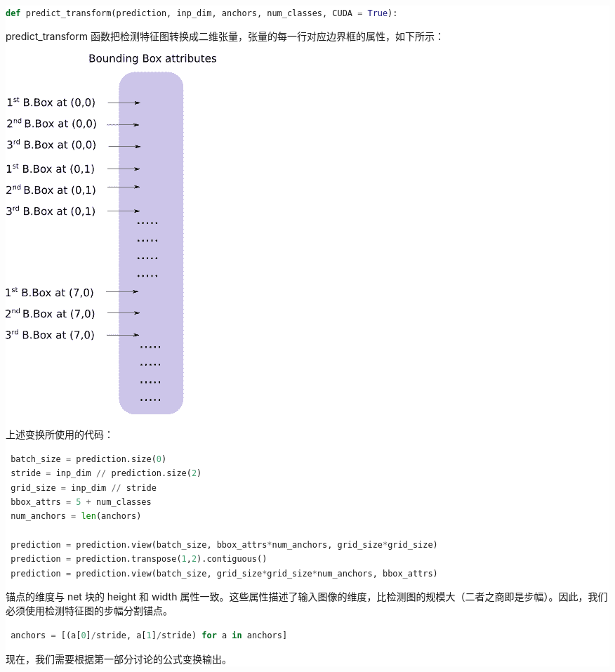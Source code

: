 ```py
def predict_transform(prediction, inp_dim, anchors, num_classes, CUDA = True):
```

predict_transform 函数把检测特征图转换成二维张量，张量的每一行对应边界框的属性，如下所示：

![](img/8da3f9739f7323ac1d3915476412b651-fs8.png)

上述变换所使用的代码：

```py
 batch_size = prediction.size(0)
 stride = inp_dim // prediction.size(2)
 grid_size = inp_dim // stride
 bbox_attrs = 5 + num_classes
 num_anchors = len(anchors)

 prediction = prediction.view(batch_size, bbox_attrs*num_anchors, grid_size*grid_size)
 prediction = prediction.transpose(1,2).contiguous()
 prediction = prediction.view(batch_size, grid_size*grid_size*num_anchors, bbox_attrs)
```

锚点的维度与 net 块的 height 和 width 属性一致。这些属性描述了输入图像的维度，比检测图的规模大（二者之商即是步幅）。因此，我们必须使用检测特征图的步幅分割锚点。

```py
 anchors = [(a[0]/stride, a[1]/stride) for a in anchors]
```

现在，我们需要根据第一部分讨论的公式变换输出。
